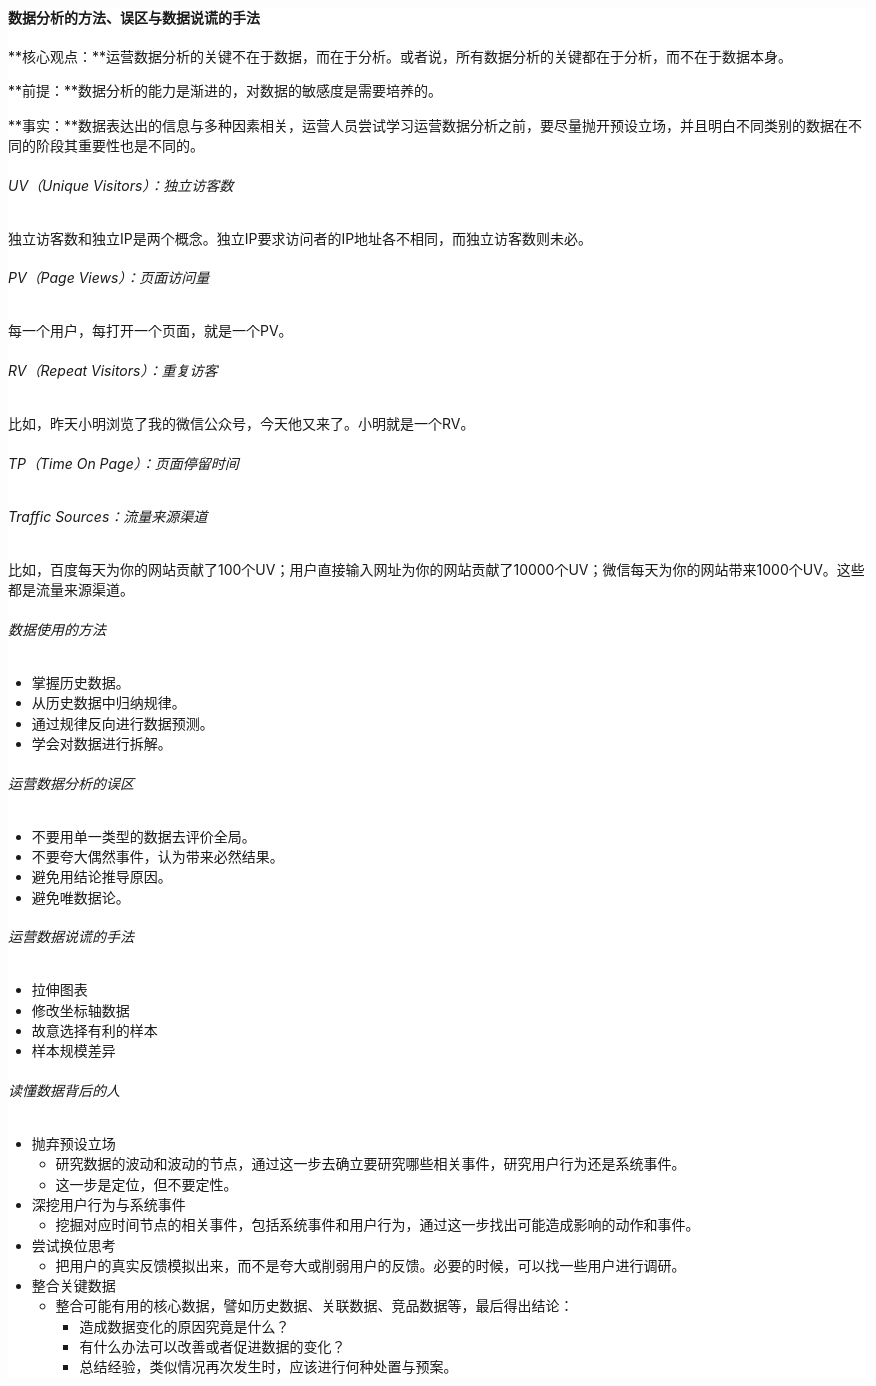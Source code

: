
#### 数据分析的方法、误区与数据说谎的手法

**核心观点：**运营数据分析的关键不在于数据，而在于分析。或者说，所有数据分析的关键都在于分析，而不在于数据本身。

**前提：**数据分析的能力是渐进的，对数据的敏感度是需要培养的。

**事实：**数据表达出的信息与多种因素相关，运营人员尝试学习运营数据分析之前，要尽量抛开预设立场，并且明白不同类别的数据在不同的阶段其重要性也是不同的。

###### UV（Unique Visitors）：独立访客数

独立访客数和独立IP是两个概念。独立IP要求访问者的IP地址各不相同，而独立访客数则未必。

###### PV（Page Views）：⻚面访问量

每一个用户，每打开一个⻚面，就是一个PV。

###### RV（Repeat Visitors）：重复访客

比如，昨天小明浏览了我的微信公众号，今天他又来了。小明就是一个RV。

###### TP（Time On Page）：⻚面停留时间

###### Traffic Sources：流量来源渠道

比如，百度每天为你的网站贡献了100个UV；用户直接输入网址为你的网站贡献了10000个UV；微信每天为你的网站带来1000个UV。这些都是流量来源渠道。



###### 数据使用的方法

- 掌握历史数据。
- 从历史数据中归纳规律。
- 通过规律反向进行数据预测。
- 学会对数据进行拆解。



###### 运营数据分析的误区

- 不要用单一类型的数据去评价全局。
- 不要夸大偶然事件，认为带来必然结果。
- 避免用结论推导原因。
- 避免唯数据论。



###### 运营数据说谎的手法

- 拉伸图表
- 修改坐标轴数据
- 故意选择有利的样本
- 样本规模差异



###### 读懂数据背后的人

- 抛弃预设立场
  - 研究数据的波动和波动的节点，通过这一步去确立要研究哪些相关事件，研究用户行为还是系统事件。
  - 这一步是定位，但不要定性。
- 深挖用户行为与系统事件
  - 挖掘对应时间节点的相关事件，包括系统事件和用户行为，通过这一步找出可能造成影响的动作和事件。
- 尝试换位思考
  - 把用户的真实反馈模拟出来，而不是夸大或削弱用户的反馈。必要的时候，可以找一些用户进行调研。
- 整合关键数据
  - 整合可能有用的核心数据，譬如历史数据、关联数据、竞品数据等，最后得出结论：
    - 造成数据变化的原因究竟是什么？
    - 有什么办法可以改善或者促进数据的变化？
    - 总结经验，类似情况再次发生时，应该进行何种处置与预案。
